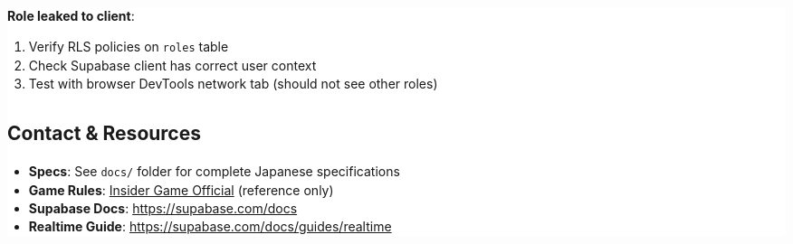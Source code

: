 **Role leaked to client**:
1. Verify RLS policies on `roles` table
2. Check Supabase client has correct user context
3. Test with browser DevTools network tab (should not see other roles)

## Contact & Resources

- **Specs**: See `docs/` folder for complete Japanese specifications
- **Game Rules**: [Insider Game Official](https://www.oinkgames.com/ja/games/analog/insider/) (reference only)
- **Supabase Docs**: https://supabase.com/docs
- **Realtime Guide**: https://supabase.com/docs/guides/realtime
